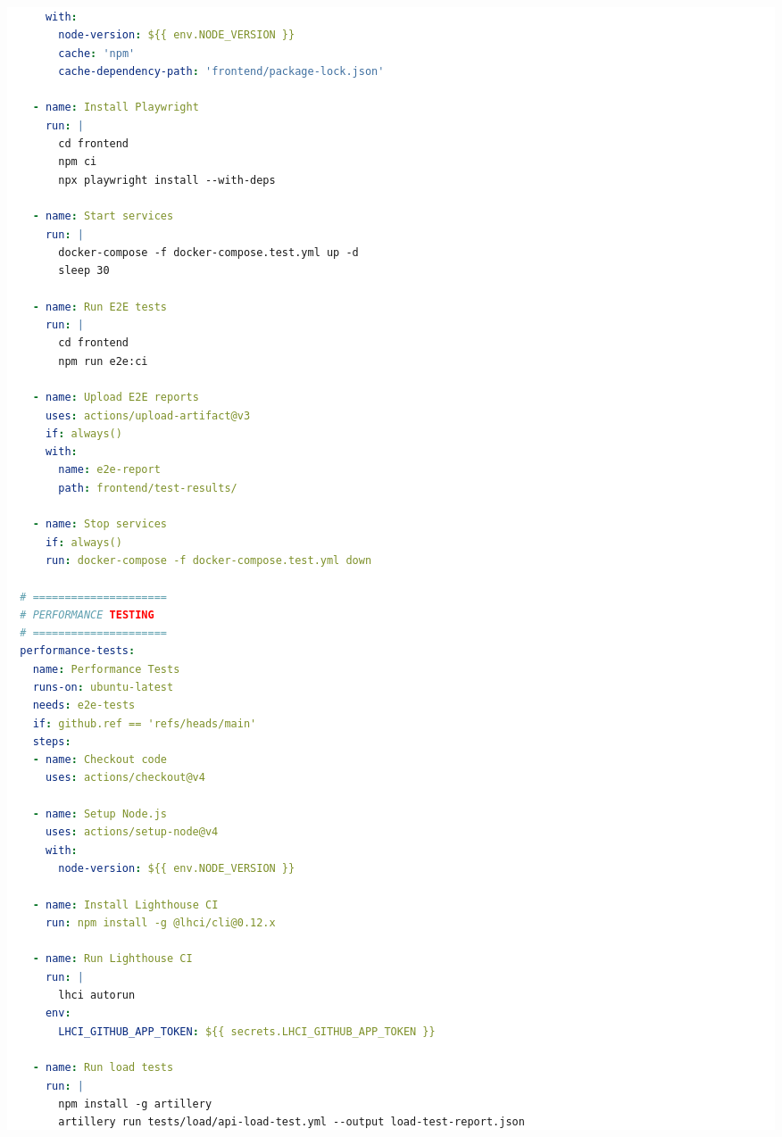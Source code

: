 ```yaml
      with:
        node-version: ${{ env.NODE_VERSION }}
        cache: 'npm'
        cache-dependency-path: 'frontend/package-lock.json'

    - name: Install Playwright
      run: |
        cd frontend
        npm ci
        npx playwright install --with-deps

    - name: Start services
      run: |
        docker-compose -f docker-compose.test.yml up -d
        sleep 30

    - name: Run E2E tests
      run: |
        cd frontend
        npm run e2e:ci

    - name: Upload E2E reports
      uses: actions/upload-artifact@v3
      if: always()
      with:
        name: e2e-report
        path: frontend/test-results/

    - name: Stop services
      if: always()
      run: docker-compose -f docker-compose.test.yml down

  # =====================
  # PERFORMANCE TESTING
  # =====================
  performance-tests:
    name: Performance Tests
    runs-on: ubuntu-latest
    needs: e2e-tests
    if: github.ref == 'refs/heads/main'
    steps:
    - name: Checkout code
      uses: actions/checkout@v4

    - name: Setup Node.js
      uses: actions/setup-node@v4
      with:
        node-version: ${{ env.NODE_VERSION }}

    - name: Install Lighthouse CI
      run: npm install -g @lhci/cli@0.12.x

    - name: Run Lighthouse CI
      run: |
        lhci autorun
      env:
        LHCI_GITHUB_APP_TOKEN: ${{ secrets.LHCI_GITHUB_APP_TOKEN }}

    - name: Run load tests
      run: |
        npm install -g artillery
        artillery run tests/load/api-load-test.yml --output load-test-report.json

```